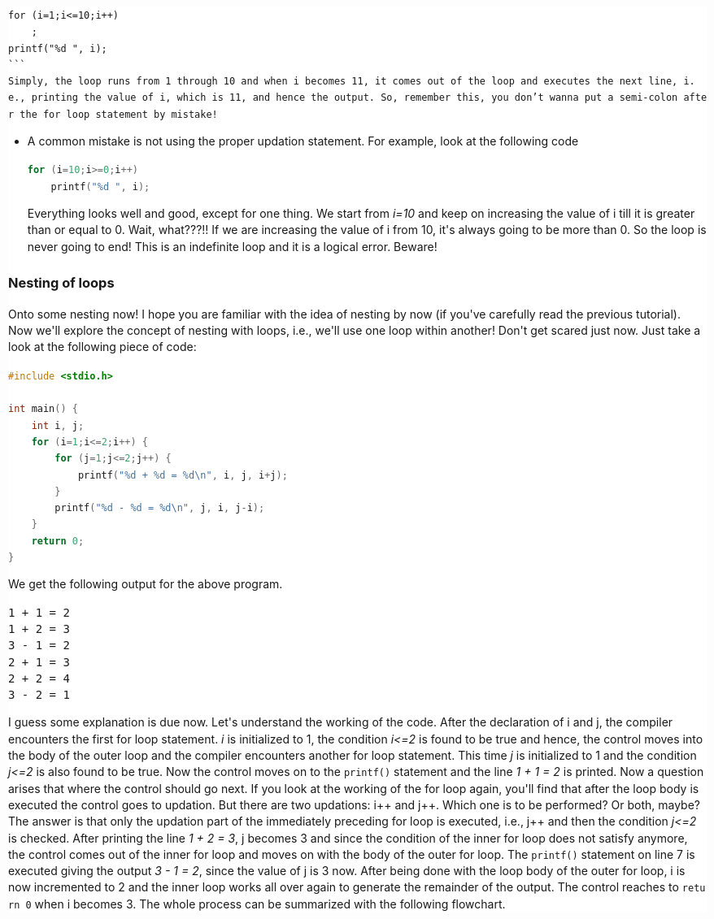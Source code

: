     for (i=1;i<=10;i++)
        ;
    printf("%d ", i);
    ```
    Simply, the loop runs from 1 through 10 and when i becomes 11, it comes out of the loop and executes the next line, i.e., printing the value of i, which is 11, and hence the output. So, remember this, you don’t wanna put a semi-colon after the for loop statement by mistake!
+ A common mistake is not using the proper updation statement. For example, look at the following code
    ```c
    for (i=10;i>=0;i++)
        printf("%d ", i);
    ```
    Everything looks well and good, except for one thing. We start from *i=10* and keep on increasing the value of i till it is greater than or equal to 0. Wait, what???!! If we are increasing the value of i from 10, it's always going to be more than 0. So the loop is never going to end! This is an indefinite loop and it is a logical error. Beware!

### Nesting of loops

Onto some nesting now! I hope you are familiar with the idea of nesting by now (if you've carefully read the previous tutorial). Now we'll explore the concept of nesting with loops, i.e., we'll use one loop within another! Don't get scared just now. Just take a look at the following piece of code:

```c
#include <stdio.h>

int main() {
    int i, j;
    for (i=1;i<=2;i++) {
        for (j=1;j<=2;j++) {
            printf("%d + %d = %d\n", i, j, i+j);      
        }      
        printf("%d - %d = %d\n", j, i, j-i);
    }
    return 0;
}
```

We get the following output for the above program.

<pre class="output">
1 + 1 = 2
1 + 2 = 3
3 - 1 = 2
2 + 1 = 3
2 + 2 = 4
3 - 2 = 1
</pre>

I guess some explanation is due now. Let's understand the working of the code. After the declaration of i and j, the compiler encounters the first for loop statement. *i* is initialized to 1, the condition *i<=2* is found to be true and hence, the control moves into the body of the outer loop and the compiler encounters another for loop statement. This time *j* is initialized to 1 and the condition *j<=2* is also found to be true. Now the control moves on to the `printf()` statement and the line *1 + 1 = 2* is printed. Now a question arises that where the control should go next. If you look at the working of the for loop again, you'll find that after the loop body is executed the control goes to updation. But there are two updations: i++ and j++. Which one is to be performed? Or both, maybe? The answer is that only the updation part of the immediately preceding for loop is executed, i.e., j++ and then the condition *j<=2* is checked. After printing the line *1 + 2 = 3*, j becomes 3 and since the condition of the inner for loop does not satisfy anymore, the control comes out of the inner for loop and moves on with the body of the outer for loop. The `printf()` statement on line 7 is executed giving the output *3 - 1 = 2*, since the value of j is 3 now. After being done with the loop body of the outer for loop, i is now incremented to 2 and the inner loop works all over again to generate the remainder of the output. The control reaches to `return 0` when i becomes 3. The whole process can be summarized with the following flowchart.